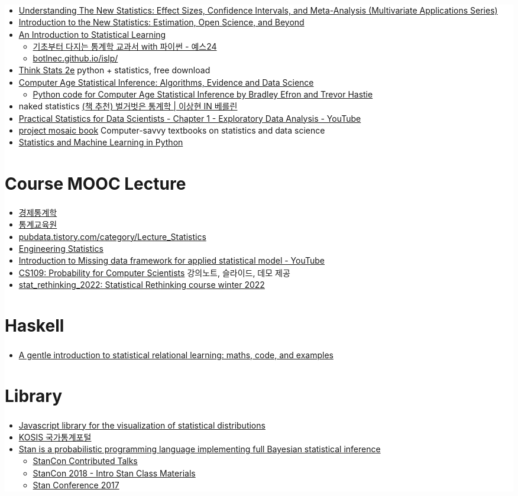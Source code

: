 * [Understanding The New Statistics: Effect Sizes, Confidence Intervals, and Meta-Analysis (Multivariate Applications Series)](https://www.amazon.com/Understanding-New-Statistics-Meta-Analysis-Multivariate/dp/041587968X)
* [Introduction to the New Statistics: Estimation, Open Science, and Beyond](https://www.amazon.com/Introduction-New-Statistics-Estimation-Science/dp/1138825522/)
* [An Introduction to Statistical Learning](https://www.statlearning.com/)
  * [기초부터 다지는 통계학 교과서 with 파이썬 - 예스24](https://www.yes24.com/Product/Goods/140042388)
  * [botlnec.github.io/islp/](https://botlnec.github.io/islp/)
* [Think Stats 2e](http://greenteapress.com/wp/think-stats-2e/) python + statistics, free download
* [Computer Age Statistical Inference: Algorithms, Evidence and Data Science](https://web.stanford.edu/~hastie/CASI/)
  * [Python code for Computer Age Statistical Inference by Bradley Efron and Trevor Hastie](https://github.com/jrfiedler/CASI_Python)
* naked statistics [(책 추천) 벌거벗은 통계학 | 이상현 IN 베를린](https://iamsang.com/blog/2022/03/13/naked-statistics/)
* [Practical Statistics for Data Scientists - Chapter 1 - Exploratory Data Analysis - YouTube](https://www.youtube.com/watch?v=wwsizzg6UjU)
* [project mosaic book](http://project-mosaic-books.com/) Computer-savvy textbooks on statistics and data science
* [Statistics and Machine Learning in Python](https://www.mathgame-py.com/search/search_result_page?page=Statistics_and_machine_learning_in_python)

# Course MOOC Lecture
* [경제통계학](http://snui.snu.ac.kr/ocw/index.php?mode=view&id=1494)
* [통계교육원](https://sti.kostat.go.kr/coresti/site/main.do)
* [pubdata.tistory.com/category/Lecture_Statistics](http://pubdata.tistory.com/category/Data/Statistics)
* [Engineering Statistics](http://www.itl.nist.gov/div898/handbook/index.htm)
* [Introduction to Missing data framework for applied statistical model - YouTube](https://www.youtube.com/watch?v=z4qOY4i2LQY)
* [CS109: Probability for Computer Scientists](http://web.stanford.edu/class/cs109) 강의노트, 슬라이드, 데모 제공
* [stat_rethinking_2022: Statistical Rethinking course winter 2022](https://github.com/rmcelreath/stat_rethinking_2022)

# Haskell
* [A gentle introduction to statistical relational learning: maths, code, and examples](http://phdp.github.io/posts/2015-07-13-srl-code.html)

# Library
* [Javascript library for the visualization of statistical distributions](https://github.com/richarddmorey/stat-distributions-js)
* [KOSIS 국가통계포털](https://kosis.kr)
* [Stan is a probabilistic programming language implementing full Bayesian statistical inference](http://mc-stan.org/)
  * [StanCon Contributed Talks](https://github.com/stan-dev/stancon_talks)
  * [StanCon 2018 - Intro Stan Class Materials](http://mc-stan.org/workshops/stancon2018_intro/)
  * [Stan Conference 2017](https://www.youtube.com/watch?v=DJ0c7Bm5Djk)

